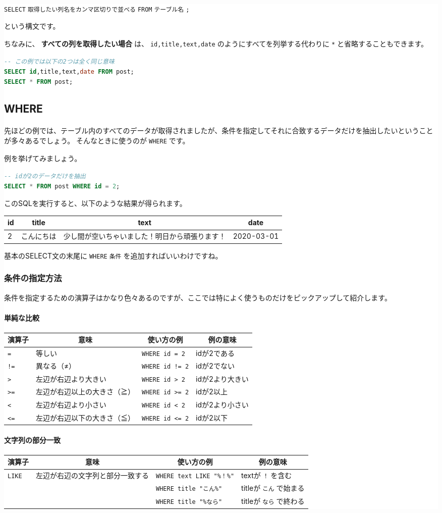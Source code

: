 `SELECT` `取得したい列名をカンマ区切りで並べる` `FROM` `テーブル名` `;`

という構文です。

ちなみに、 **すべての列を取得したい場合** は、 `id,title,text,date` のようにすべてを列挙する代わりに `*` と省略することもできます。

```sql
-- この例では以下の2つは全く同じ意味
SELECT id,title,text,date FROM post;
SELECT * FROM post;
```

## WHERE

先ほどの例では、テーブル内のすべてのデータが取得されましたが、条件を指定してそれに合致するデータだけを抽出したいということが多々あるでしょう。
そんなときに使うのが `WHERE` です。

例を挙げてみましょう。

```sql
-- idが2のデータだけを抽出
SELECT * FROM post WHERE id = 2;
```

このSQLを実行すると、以下のような結果が得られます。

| id | title | text | date |
| --- | --- | --- | --- |
| 2 | こんにちは | 少し間が空いちゃいました！明日から頑張ります！ | 2020-03-01 |

基本のSELECT文の末尾に `WHERE` `条件` を追加すればいいわけですね。

### 条件の指定方法

条件を指定するための演算子はかなり色々あるのですが、ここでは特によく使うものだけをピックアップして紹介します。

#### 単純な比較

| 演算子 | 意味 | 使い方の例 | 例の意味 |
| --- | --- | --- | --- |
| `=` | 等しい | `WHERE id = 2` | idが2である |
| `!=` | 異なる（≠） | `WHERE id != 2` | idが2でない |
| `>` | 左辺が右辺より大きい | `WHERE id > 2` | idが2より大きい |
| `>=` | 左辺が右辺以上の大きさ（≧） | `WHERE id >= 2` | idが2以上 |
| `<` | 左辺が右辺より小さい | `WHERE id < 2` | idが2より小さい |
| `<=` | 左辺が右辺以下の大きさ（≦） | `WHERE id <= 2` | idが2以下 |

#### 文字列の部分一致

| 演算子 | 意味 | 使い方の例 | 例の意味 |
| --- | --- | --- | --- |
| `LIKE` | 左辺が右辺の文字列と部分一致する | `WHERE text LIKE "%！%"` | textが `！` を含む |
|  |  | `WHERE title "こん%"` | titleが `こん` で始まる |
|  |  | `WHERE title "%なら"` | titleが `なら` で終わる |
